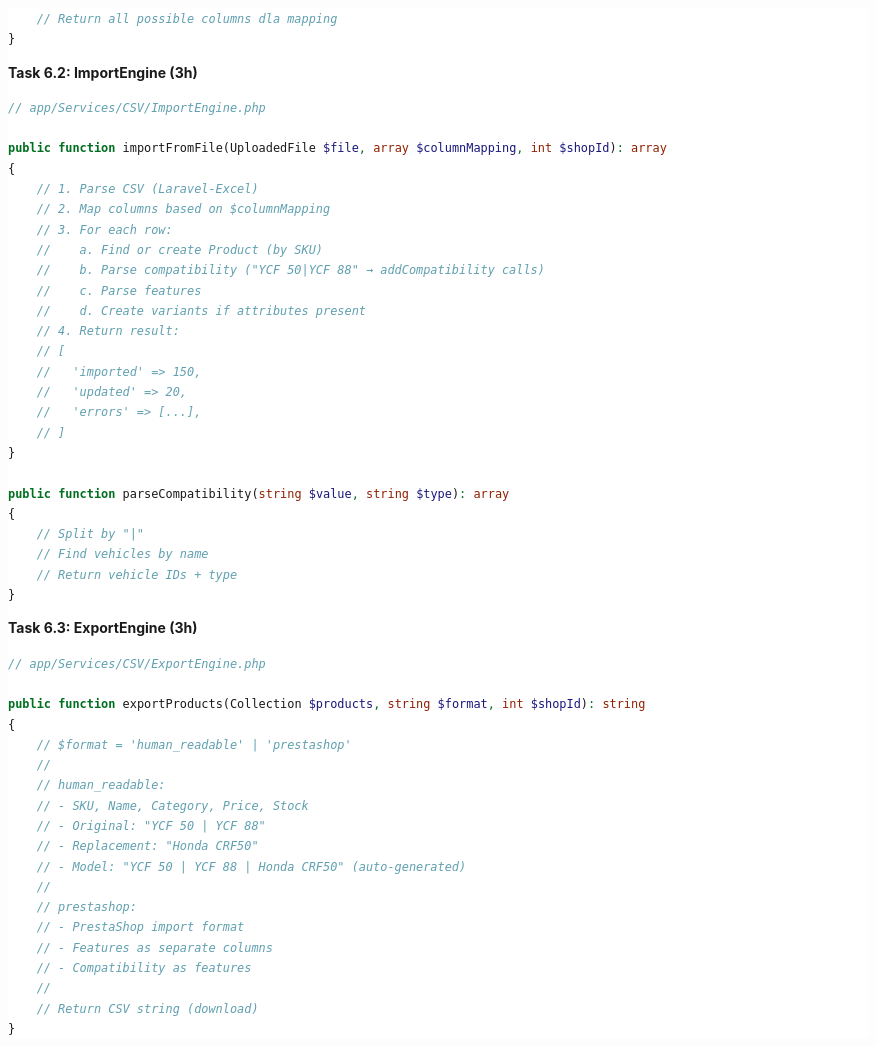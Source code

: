 ```php
    // Return all possible columns dla mapping
}
```

**Task 6.2: ImportEngine (3h)**
```php
// app/Services/CSV/ImportEngine.php

public function importFromFile(UploadedFile $file, array $columnMapping, int $shopId): array
{
    // 1. Parse CSV (Laravel-Excel)
    // 2. Map columns based on $columnMapping
    // 3. For each row:
    //    a. Find or create Product (by SKU)
    //    b. Parse compatibility ("YCF 50|YCF 88" → addCompatibility calls)
    //    c. Parse features
    //    d. Create variants if attributes present
    // 4. Return result:
    // [
    //   'imported' => 150,
    //   'updated' => 20,
    //   'errors' => [...],
    // ]
}

public function parseCompatibility(string $value, string $type): array
{
    // Split by "|"
    // Find vehicles by name
    // Return vehicle IDs + type
}
```

**Task 6.3: ExportEngine (3h)**
```php
// app/Services/CSV/ExportEngine.php

public function exportProducts(Collection $products, string $format, int $shopId): string
{
    // $format = 'human_readable' | 'prestashop'
    //
    // human_readable:
    // - SKU, Name, Category, Price, Stock
    // - Original: "YCF 50 | YCF 88"
    // - Replacement: "Honda CRF50"
    // - Model: "YCF 50 | YCF 88 | Honda CRF50" (auto-generated)
    //
    // prestashop:
    // - PrestaShop import format
    // - Features as separate columns
    // - Compatibility as features
    //
    // Return CSV string (download)
}
```
